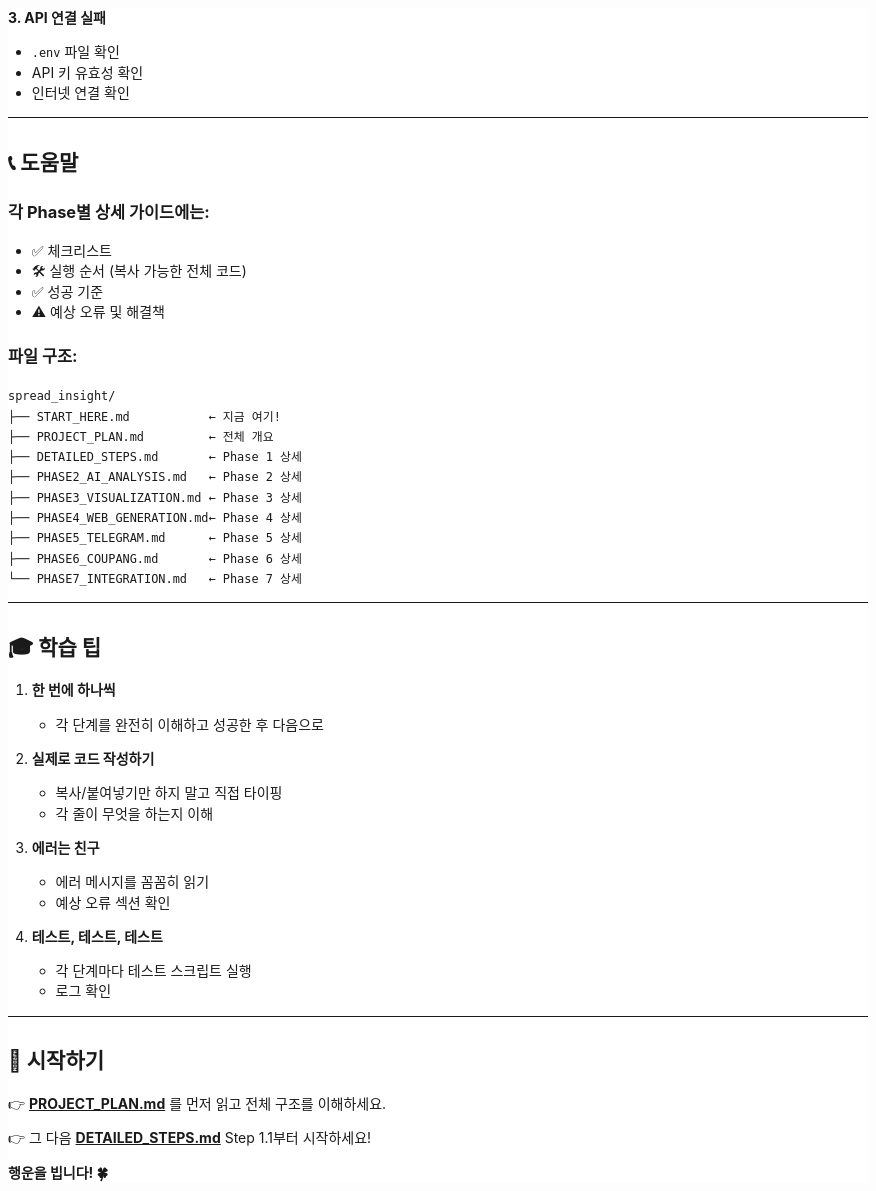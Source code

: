 **3. API 연결 실패**
- `.env` 파일 확인
- API 키 유효성 확인
- 인터넷 연결 확인

---

## 📞 도움말

### 각 Phase별 상세 가이드에는:
- ✅ 체크리스트
- 🛠️ 실행 순서 (복사 가능한 전체 코드)
- ✅ 성공 기준
- ⚠️ 예상 오류 및 해결책

### 파일 구조:
```
spread_insight/
├── START_HERE.md           ← 지금 여기!
├── PROJECT_PLAN.md         ← 전체 개요
├── DETAILED_STEPS.md       ← Phase 1 상세
├── PHASE2_AI_ANALYSIS.md   ← Phase 2 상세
├── PHASE3_VISUALIZATION.md ← Phase 3 상세
├── PHASE4_WEB_GENERATION.md← Phase 4 상세
├── PHASE5_TELEGRAM.md      ← Phase 5 상세
├── PHASE6_COUPANG.md       ← Phase 6 상세
└── PHASE7_INTEGRATION.md   ← Phase 7 상세
```

---

## 🎓 학습 팁

1. **한 번에 하나씩**
   - 각 단계를 완전히 이해하고 성공한 후 다음으로

2. **실제로 코드 작성하기**
   - 복사/붙여넣기만 하지 말고 직접 타이핑
   - 각 줄이 무엇을 하는지 이해

3. **에러는 친구**
   - 에러 메시지를 꼼꼼히 읽기
   - 예상 오류 섹션 확인

4. **테스트, 테스트, 테스트**
   - 각 단계마다 테스트 스크립트 실행
   - 로그 확인

---

## 🚀 시작하기

👉 **[PROJECT_PLAN.md](PROJECT_PLAN.md)** 를 먼저 읽고 전체 구조를 이해하세요.

👉 그 다음 **[DETAILED_STEPS.md](DETAILED_STEPS.md)** Step 1.1부터 시작하세요!

**행운을 빕니다! 🍀**
